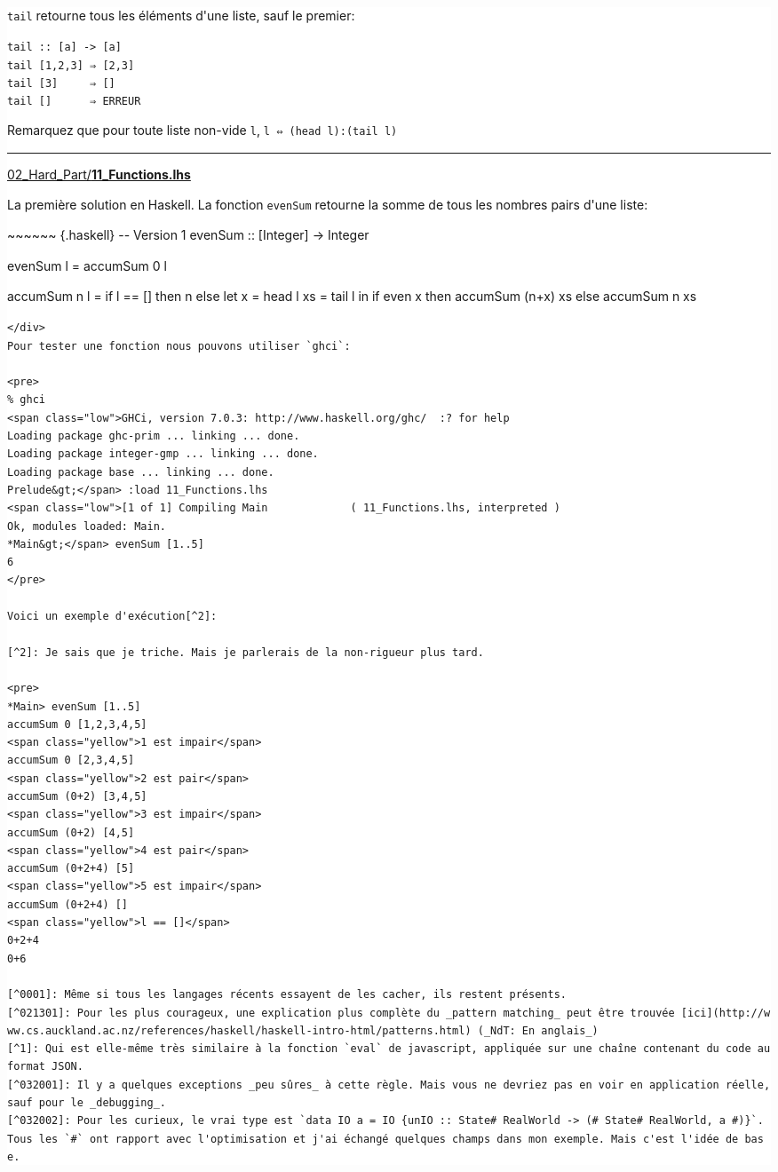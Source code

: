 `tail` retourne tous les éléments d'une liste, sauf le premier:

~~~~~~ {.haskell}
tail :: [a] -> [a]
tail [1,2,3] ⇒ [2,3]
tail [3]     ⇒ []
tail []      ⇒ ERREUR
~~~~~~

Remarquez que pour toute liste non-vide `l`,
 `l ⇔ (head l):(tail l)`

<hr/><a href="code/02_Hard_Part/11_Functions.lhs" class="cut">02_Hard_Part/<strong>11_Functions.lhs</strong></a>

La première solution en Haskell.
La fonction `evenSum` retourne la somme de tous les nombres pairs d'une liste:

<div class="codehighlight">
~~~~~~ {.haskell}
-- Version 1
evenSum :: [Integer] -> Integer

evenSum l = accumSum 0 l

accumSum n l = if l == []
                  then n
                  else let x = head l
                           xs = tail l
                       in if even x
                              then accumSum (n+x) xs
                              else accumSum n xs
~~~~~~
</div>
Pour tester une fonction nous pouvons utiliser `ghci`:

<pre>
% ghci
<span class="low">GHCi, version 7.0.3: http://www.haskell.org/ghc/  :? for help
Loading package ghc-prim ... linking ... done.
Loading package integer-gmp ... linking ... done.
Loading package base ... linking ... done.
Prelude&gt;</span> :load 11_Functions.lhs
<span class="low">[1 of 1] Compiling Main             ( 11_Functions.lhs, interpreted )
Ok, modules loaded: Main.
*Main&gt;</span> evenSum [1..5]
6
</pre>

Voici un exemple d'exécution[^2]:

[^2]: Je sais que je triche. Mais je parlerais de la non-rigueur plus tard. 

<pre>
*Main> evenSum [1..5]
accumSum 0 [1,2,3,4,5]
<span class="yellow">1 est impair</span>
accumSum 0 [2,3,4,5]
<span class="yellow">2 est pair</span>
accumSum (0+2) [3,4,5]
<span class="yellow">3 est impair</span>
accumSum (0+2) [4,5]
<span class="yellow">4 est pair</span>
accumSum (0+2+4) [5]
<span class="yellow">5 est impair</span>
accumSum (0+2+4) []
<span class="yellow">l == []</span>
0+2+4
0+6

[^0001]: Même si tous les langages récents essayent de les cacher, ils restent présents.
[^021301]: Pour les plus courageux, une explication plus complète du _pattern matching_ peut être trouvée [ici](http://www.cs.auckland.ac.nz/references/haskell/haskell-intro-html/patterns.html) (_NdT: En anglais_)
[^1]: Qui est elle-même très similaire à la fonction `eval` de javascript, appliquée sur une chaîne contenant du code au format JSON.
[^032001]: Il y a quelques exceptions _peu sûres_ à cette règle. Mais vous ne devriez pas en voir en application réelle, sauf pour le _debugging_.
[^032002]: Pour les curieux, le vrai type est `data IO a = IO {unIO :: State# RealWorld -> (# State# RealWorld, a #)}`. Tous les `#` ont rapport avec l'optimisation et j'ai échangé quelques champs dans mon exemple. Mais c'est l'idée de base.